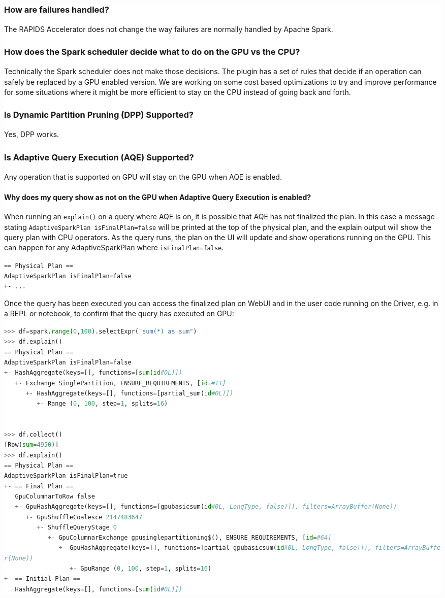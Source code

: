 ### How are failures handled?

The RAPIDS Accelerator does not change the way failures are normally handled by Apache Spark.

### How does the Spark scheduler decide what to do on the GPU vs the CPU?

Technically the Spark scheduler does not make those decisions. The plugin has a set of rules that
decide if an operation can safely be replaced by a GPU enabled version. We are working on some cost
based optimizations to try and improve performance for some situations where it might be more
efficient to stay on the CPU instead of going back and forth.

### Is Dynamic Partition Pruning (DPP) Supported?

Yes, DPP works.  

### Is Adaptive Query Execution (AQE) Supported?

Any operation that is supported on GPU will stay on the GPU when AQE is enabled.

#### Why does my query show as not on the GPU when Adaptive Query Execution is enabled?

When running an `explain()` on a query where AQE is on, it is possible that AQE has not finalized
the plan.  In this case a message stating `AdaptiveSparkPlan isFinalPlan=false` will be printed at
the top of the physical plan, and the explain output will show the query plan with CPU operators.
As the query runs, the plan on the UI will update and show operations running on the GPU.  This can
happen for any AdaptiveSparkPlan where `isFinalPlan=false`.

```
== Physical Plan ==
AdaptiveSparkPlan isFinalPlan=false
+- ...
```

Once the query has been executed you can access the finalized plan on WebUI and in the user code
running on the Driver, e.g. in a REPL or notebook, to confirm that the query has executed on GPU:

```Python
>>> df=spark.range(0,100).selectExpr("sum(*) as sum")
>>> df.explain()
== Physical Plan ==
AdaptiveSparkPlan isFinalPlan=false
+- HashAggregate(keys=[], functions=[sum(id#0L)])
   +- Exchange SinglePartition, ENSURE_REQUIREMENTS, [id=#11]
      +- HashAggregate(keys=[], functions=[partial_sum(id#0L)])
         +- Range (0, 100, step=1, splits=16)


>>> df.collect()
[Row(sum=4950)]
>>> df.explain()
== Physical Plan ==
AdaptiveSparkPlan isFinalPlan=true
+- == Final Plan ==
   GpuColumnarToRow false
   +- GpuHashAggregate(keys=[], functions=[gpubasicsum(id#0L, LongType, false)]), filters=ArrayBuffer(None))
      +- GpuShuffleCoalesce 2147483647
         +- ShuffleQueryStage 0
            +- GpuColumnarExchange gpusinglepartitioning$(), ENSURE_REQUIREMENTS, [id=#64]
               +- GpuHashAggregate(keys=[], functions=[partial_gpubasicsum(id#0L, LongType, false)]), filters=ArrayBuffer(None))
                  +- GpuRange (0, 100, step=1, splits=16)
+- == Initial Plan ==
   HashAggregate(keys=[], functions=[sum(id#0L)])
```